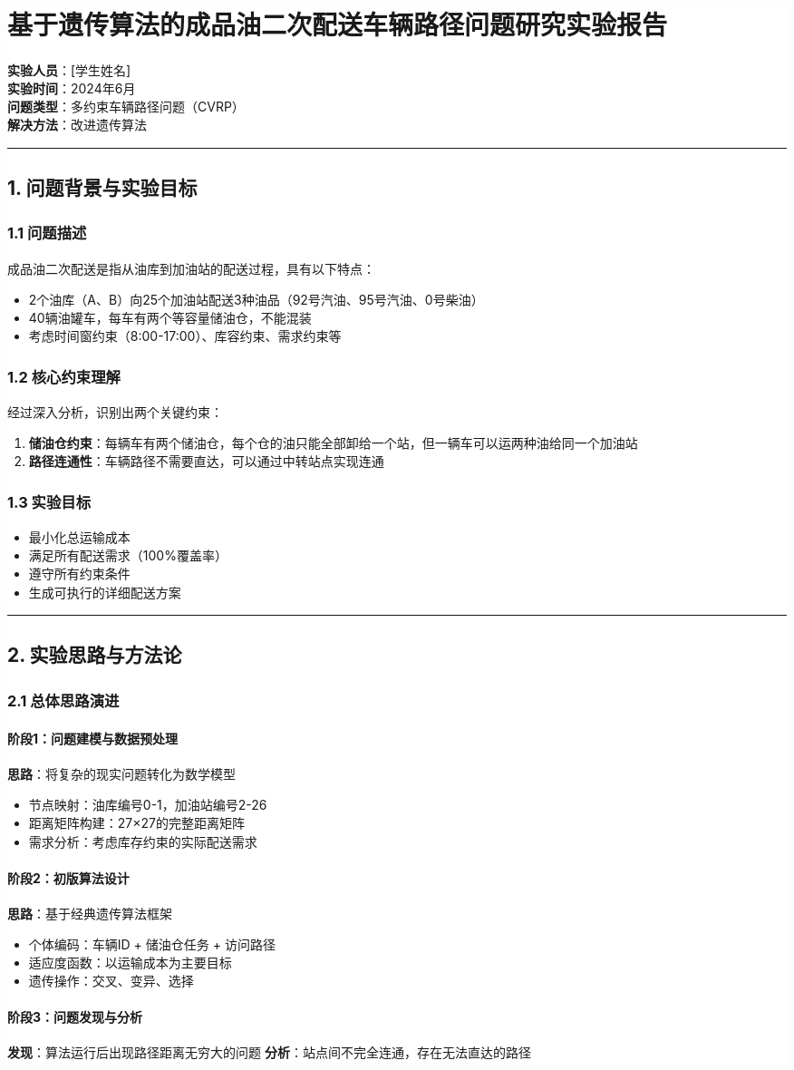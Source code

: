 # 基于遗传算法的成品油二次配送车辆路径问题研究实验报告

**实验人员**：[学生姓名]  
**实验时间**：2024年6月  
**问题类型**：多约束车辆路径问题（CVRP）  
**解决方法**：改进遗传算法  

---

## 1. 问题背景与实验目标

### 1.1 问题描述
成品油二次配送是指从油库到加油站的配送过程，具有以下特点：
- 2个油库（A、B）向25个加油站配送3种油品（92号汽油、95号汽油、0号柴油）
- 40辆油罐车，每车有两个等容量储油仓，不能混装
- 考虑时间窗约束（8:00-17:00）、库容约束、需求约束等

### 1.2 核心约束理解
经过深入分析，识别出两个关键约束：
1. **储油仓约束**：每辆车有两个储油仓，每个仓的油只能全部卸给一个站，但一辆车可以运两种油给同一个加油站
2. **路径连通性**：车辆路径不需要直达，可以通过中转站点实现连通

### 1.3 实验目标
- 最小化总运输成本
- 满足所有配送需求（100%覆盖率）
- 遵守所有约束条件
- 生成可执行的详细配送方案

---

## 2. 实验思路与方法论

### 2.1 总体思路演进

#### 阶段1：问题建模与数据预处理
**思路**：将复杂的现实问题转化为数学模型
- 节点映射：油库编号0-1，加油站编号2-26
- 距离矩阵构建：27×27的完整距离矩阵
- 需求分析：考虑库存约束的实际配送需求

#### 阶段2：初版算法设计
**思路**：基于经典遗传算法框架
- 个体编码：车辆ID + 储油仓任务 + 访问路径
- 适应度函数：以运输成本为主要目标
- 遗传操作：交叉、变异、选择

#### 阶段3：问题发现与分析
**发现**：算法运行后出现路径距离无穷大的问题
**分析**：站点间不完全连通，存在无法直达的路径
